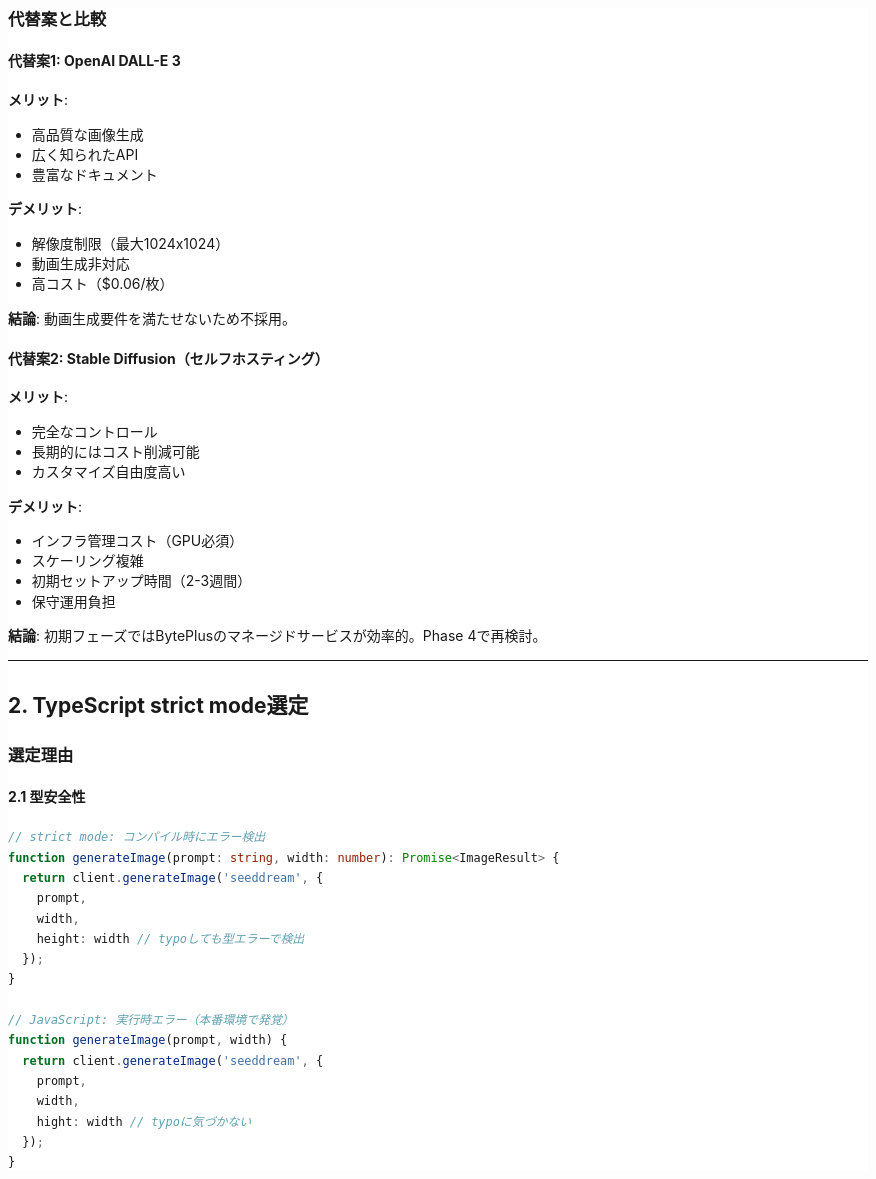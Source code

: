### 代替案と比較

#### 代替案1: OpenAI DALL-E 3

**メリット**:
- 高品質な画像生成
- 広く知られたAPI
- 豊富なドキュメント

**デメリット**:
- 解像度制限（最大1024x1024）
- 動画生成非対応
- 高コスト（$0.06/枚）

**結論**: 動画生成要件を満たせないため不採用。

#### 代替案2: Stable Diffusion（セルフホスティング）

**メリット**:
- 完全なコントロール
- 長期的にはコスト削減可能
- カスタマイズ自由度高い

**デメリット**:
- インフラ管理コスト（GPU必須）
- スケーリング複雑
- 初期セットアップ時間（2-3週間）
- 保守運用負担

**結論**: 初期フェーズではBytePlusのマネージドサービスが効率的。Phase 4で再検討。

---

## 2. TypeScript strict mode選定

### 選定理由

#### 2.1 型安全性

```typescript
// strict mode: コンパイル時にエラー検出
function generateImage(prompt: string, width: number): Promise<ImageResult> {
  return client.generateImage('seeddream', {
    prompt,
    width,
    height: width // typoしても型エラーで検出
  });
}

// JavaScript: 実行時エラー（本番環境で発覚）
function generateImage(prompt, width) {
  return client.generateImage('seeddream', {
    prompt,
    width,
    hight: width // typoに気づかない
  });
}
```
